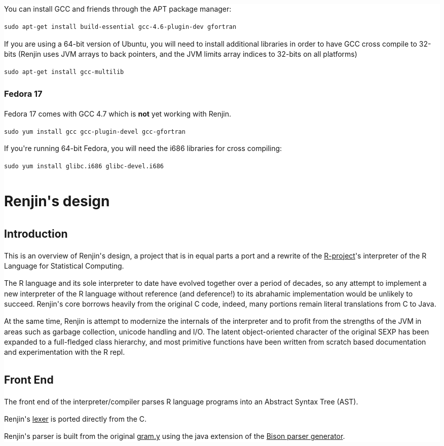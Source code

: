 You can install GCC and friends through the APT package manager:

    sudo apt-get install build-essential gcc-4.6-plugin-dev gfortran

If you are using a 64-bit version of Ubuntu, you will need to install
additional libraries in order to have GCC cross compile to 32-bits (Renjin uses
JVM arrays to back pointers, and the JVM limits array indices to 32-bits on all
platforms)

    sudo apt-get install gcc-multilib
  
### Fedora 17

Fedora 17 comes with GCC 4.7 which is **not** yet working with Renjin.

    sudo yum install gcc gcc-plugin-devel gcc-gfortran
  
If you're running 64-bit Fedora, you will need the i686 libraries for cross
compiling:

    sudo yum install glibc.i686 glibc-devel.i686

Renjin's design
===============

Introduction
------------

This is an overview of Renjin's design, a project that is in equal parts a port
and a rewrite of the [R-project](http://www.r-project.org)'s interpreter of the
R Language for Statistical Computing.

The R language and its sole interpreter to date have evolved together over a
period of decades, so any attempt to implement a new interpreter of the R
language without reference (and deference!) to its abrahamic implementation
would be unlikely to succeed. Renjin's core borrows heavily from the original C
code, indeed, many portions remain literal translations from C to Java. 

At the same time, Renjin is attempt to modernize the internals of the
interpreter and to profit from the strengths of the JVM in areas such as
garbage collection, unicode handling and I/O. The latent object-oriented
character of the original SEXP has been expanded to a full-fledged class
hierarchy, and most primitive functions have been written from scratch based
documentation and experimentation with the R repl. 

Front End
---------

The front end of the interpreter/compiler parses R language programs into an
Abstract Syntax Tree (AST).

Renjin's
[lexer](http://code.google.com/p/renjin/source/browse/trunk/core/src/main/java/r/parser/RLexer.java) is ported directly from the C.

Renjin's parser is built from the original
[gram.y](http://www.google.com/codesearch#ph23m5MVwzs/trunk/R-2.10.1-patched/src/main/gram.y&q=package:r4jvm%20file:gram.y&l=1) using the java extension of the [Bison parser
generator](http://www.gnu.org/software/bison/).
